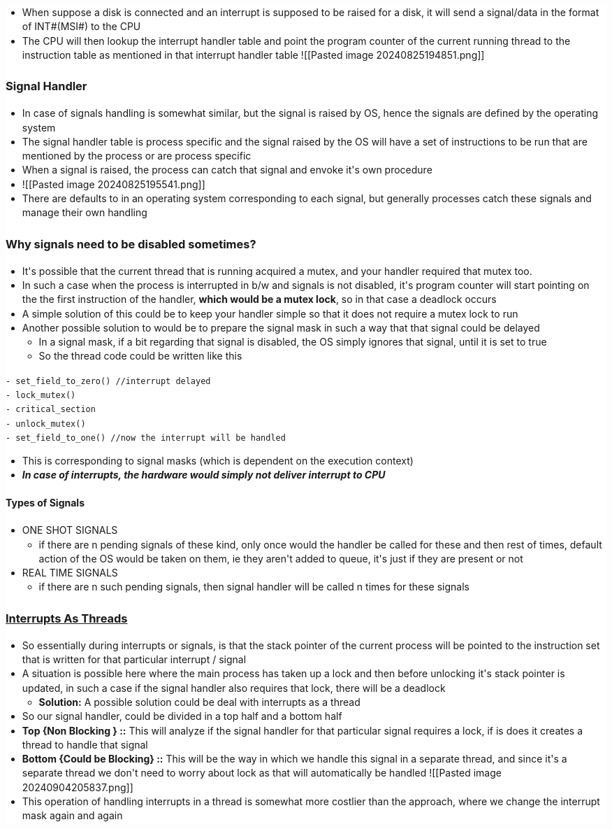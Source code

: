 - When suppose a disk is connected and an interrupt is supposed to be raised for a disk, it will send a signal/data in the format of INT#(MSI#)  to the CPU
- The CPU will then lookup the interrupt handler table and point the program counter of the current running thread to the instruction table as mentioned in that interrupt handler table 
 ![[Pasted image 20240825194851.png]]

### Signal Handler
- In case of signals handling is somewhat similar, but the signal is raised by OS, hence the signals are defined by the operating system
- The signal handler table is process specific and the signal raised by the OS will have a set of instructions to be run that are mentioned by the process or are process specific
- When a signal is raised, the process can catch that signal and envoke it's own procedure
- ![[Pasted image 20240825195541.png]]
- There are defaults to in an operating system corresponding to each signal, but generally processes catch these signals and manage their own handling
### Why signals need to be disabled sometimes? 
- It's possible that the current thread that is running acquired a mutex, and your handler required that mutex too.
- In such a case when the process is interrupted in b/w and signals is not disabled, it's program counter will start pointing on the the first instruction of the handler, **which would be a mutex lock**, so in that case a deadlock occurs
- A simple solution of this could be to keep your handler simple so that it does not require a mutex lock to run 
- Another possible solution to would be to prepare the signal mask in such a way that that signal could be delayed
	- In a signal mask, if a bit regarding that signal is disabled, the OS simply ignores that signal, until it is set to true
	- So the thread code could be written like this
```
- set_field_to_zero() //interrupt delayed
- lock_mutex()
- critical_section
- unlock_mutex()
- set_field_to_one() //now the interrupt will be handled
```
- This is corresponding to signal masks (which is dependent on the execution context)
- ***In case of interrupts, the hardware would simply not deliver interrupt to CPU***
#### Types of Signals
- ONE SHOT SIGNALS
	- if there are n pending signals of these kind, only once would the handler be called for these and then rest of times, default action of the OS would be taken on them, ie they aren't added to queue, it's just if they are present or not
- REAL TIME SIGNALS
	- if there are n such pending signals, then signal handler will be called n times for these signals
### <u>Interrupts As Threads</u> 
- So essentially during interrupts or signals, is that the stack pointer of the current process will be pointed to the instruction set that is written for that particular interrupt / signal
- A situation is possible here where the main process has taken up a lock and then before unlocking it's stack pointer is updated, in such a case if the signal handler also requires that lock, there will be a deadlock
	- **Solution:** A possible solution could be deal with interrupts as a thread
- So our signal handler, could be divided in a top half and a bottom half
- **Top {Non Blocking } ::** This will analyze if the signal handler for that particular signal requires a lock, if is does it creates a thread to handle that signal
- **Bottom {Could be Blocking} ::** This will be the way in which we handle this signal in a separate thread, and since it's a separate thread we don't need to worry about lock as that will automatically be handled
![[Pasted image 20240904205837.png]]
- This operation of handling interrupts in a thread is somewhat more costlier than the approach, where we change the interrupt mask again and again 